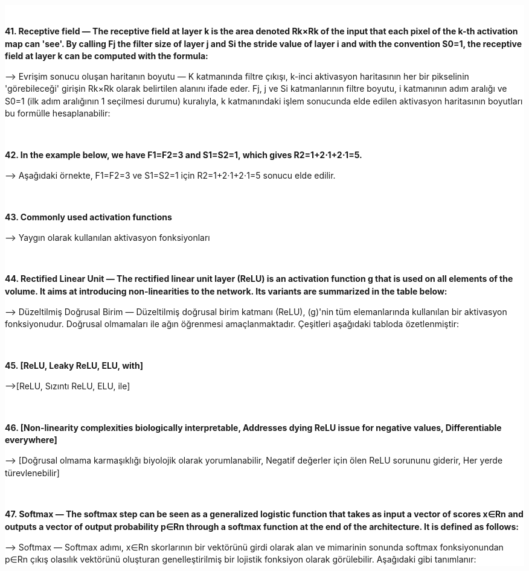 <br>


**41. Receptive field ― The receptive field at layer k is the area denoted Rk×Rk of the input that each pixel of the k-th activation map can 'see'. By calling Fj the filter size of layer j and Si the stride value of layer i and with the convention S0=1, the receptive field at layer k can be computed with the formula:**

&#10230; Evrişim sonucu oluşan haritanın boyutu ― K katmanında filtre çıkışı, k-inci aktivasyon haritasının her bir pikselinin 'görebileceği' girişin Rk×Rk olarak belirtilen alanını ifade eder. Fj, j ve Si katmanlarının filtre boyutu, i katmanının adım aralığı ve S0=1 (ilk adım aralığının 1 seçilmesi durumu) kuralıyla, k katmanındaki işlem sonucunda elde edilen aktivasyon haritasının boyutları bu formülle hesaplanabilir:

<br>


**42. In the example below, we have F1=F2=3 and S1=S2=1, which gives R2=1+2⋅1+2⋅1=5.**

&#10230; Aşağıdaki örnekte, F1=F2=3 ve S1=S2=1 için R2=1+2⋅1+2⋅1=5 sonucu elde edilir.

<br>


**43. Commonly used activation functions**

&#10230; Yaygın olarak kullanılan aktivasyon fonksiyonları

<br>


**44. Rectified Linear Unit ― The rectified linear unit layer (ReLU) is an activation function g that is used on all elements of the volume. It aims at introducing non-linearities to the network. Its variants are summarized in the table below:**

&#10230; Düzeltilmiş Doğrusal Birim ― Düzeltilmiş doğrusal birim katmanı (ReLU), (g)'nin tüm elemanlarında kullanılan bir aktivasyon fonksiyonudur. Doğrusal olmamaları ile ağın öğrenmesi amaçlanmaktadır. Çeşitleri aşağıdaki tabloda özetlenmiştir:

<br>


**45. [ReLU, Leaky ReLU, ELU, with]**

&#10230;[ReLU, Sızıntı ReLU, ELU, ile]

<br>


**46. [Non-linearity complexities biologically interpretable, Addresses dying ReLU issue for negative values, Differentiable everywhere]**

&#10230; [Doğrusal olmama karmaşıklığı biyolojik olarak yorumlanabilir, Negatif değerler için ölen ReLU sorununu giderir, Her yerde türevlenebilir]

<br>


**47. Softmax ― The softmax step can be seen as a generalized logistic function that takes as input a vector of scores x∈Rn and outputs a vector of output probability p∈Rn through a softmax function at the end of the architecture. It is defined as follows:**

&#10230; Softmax ― Softmax adımı, x∈Rn skorlarının bir vektörünü girdi olarak alan ve mimarinin sonunda softmax fonksiyonundan p∈Rn çıkış olasılık vektörünü oluşturan genelleştirilmiş bir lojistik fonksiyon olarak görülebilir. Aşağıdaki gibi tanımlanır:
